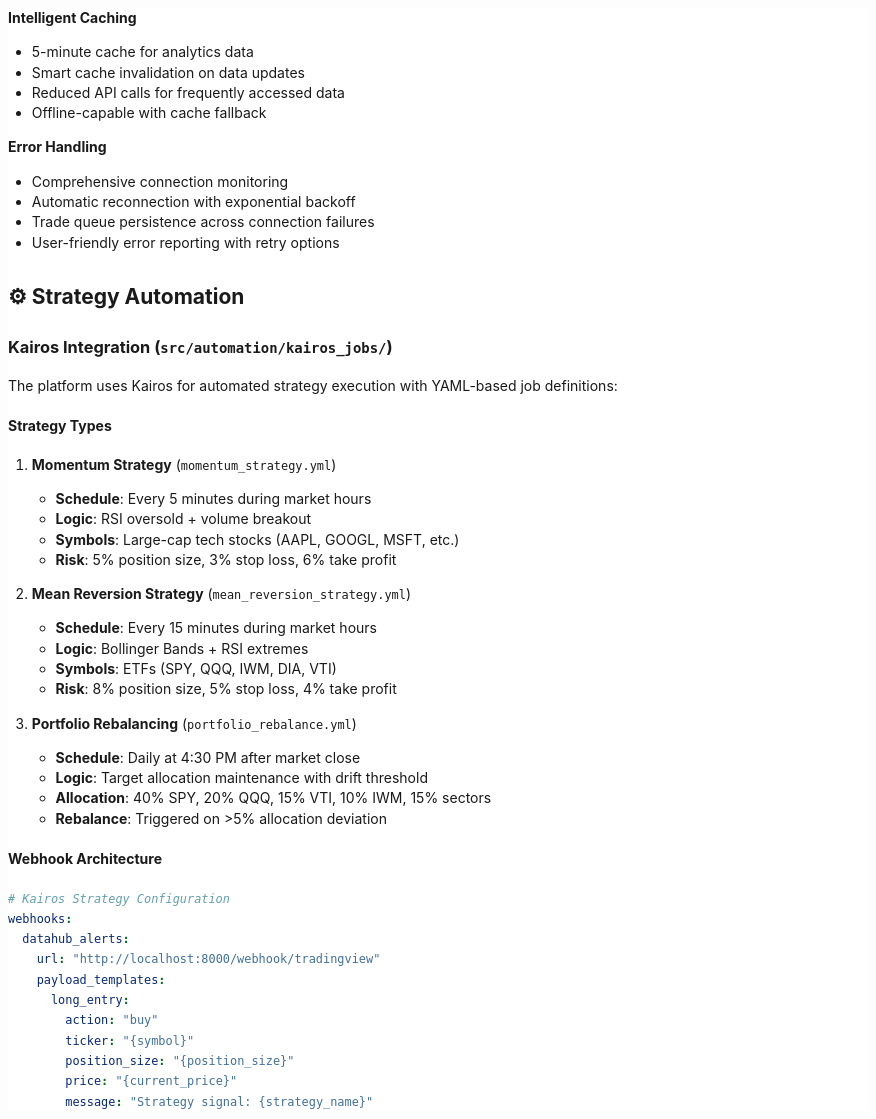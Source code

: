 **Intelligent Caching**
- 5-minute cache for analytics data
- Smart cache invalidation on data updates
- Reduced API calls for frequently accessed data
- Offline-capable with cache fallback

**Error Handling**
- Comprehensive connection monitoring
- Automatic reconnection with exponential backoff
- Trade queue persistence across connection failures
- User-friendly error reporting with retry options

## ⚙️ Strategy Automation

### Kairos Integration (`src/automation/kairos_jobs/`)

The platform uses Kairos for automated strategy execution with YAML-based job definitions:

#### Strategy Types

1. **Momentum Strategy** (`momentum_strategy.yml`)
   - **Schedule**: Every 5 minutes during market hours
   - **Logic**: RSI oversold + volume breakout  
   - **Symbols**: Large-cap tech stocks (AAPL, GOOGL, MSFT, etc.)
   - **Risk**: 5% position size, 3% stop loss, 6% take profit

2. **Mean Reversion Strategy** (`mean_reversion_strategy.yml`)
   - **Schedule**: Every 15 minutes during market hours
   - **Logic**: Bollinger Bands + RSI extremes
   - **Symbols**: ETFs (SPY, QQQ, IWM, DIA, VTI)
   - **Risk**: 8% position size, 5% stop loss, 4% take profit

3. **Portfolio Rebalancing** (`portfolio_rebalance.yml`)  
   - **Schedule**: Daily at 4:30 PM after market close
   - **Logic**: Target allocation maintenance with drift threshold
   - **Allocation**: 40% SPY, 20% QQQ, 15% VTI, 10% IWM, 15% sectors
   - **Rebalance**: Triggered on >5% allocation deviation

#### Webhook Architecture
```yaml
# Kairos Strategy Configuration
webhooks:
  datahub_alerts:
    url: "http://localhost:8000/webhook/tradingview"
    payload_templates:
      long_entry:
        action: "buy"
        ticker: "{symbol}"
        position_size: "{position_size}"
        price: "{current_price}"
        message: "Strategy signal: {strategy_name}"
```
